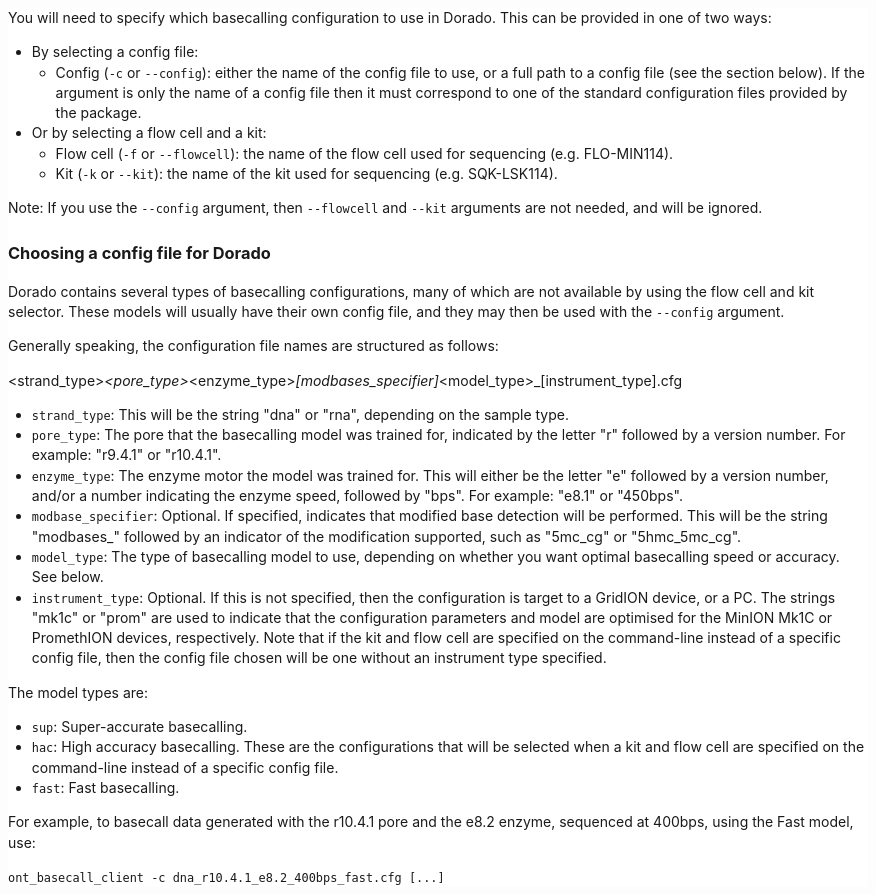 You will need to specify which basecalling configuration to use in Dorado. This can be provided in one of two ways:

-   By selecting a config file:
    -   Config (`-c` or `--config`): either the name of the config file to use, or a full path to a config file (see the section below). If the argument is only the name of a config file then it must correspond to one of the standard configuration files provided by the package.
-   Or by selecting a flow cell and a kit:
    -   Flow cell (`-f` or `--flowcell`): the name of the flow cell used for sequencing (e.g. FLO-MIN114).
    -   Kit (`-k` or `--kit`): the name of the kit used for sequencing (e.g. SQK-LSK114).

Note: If you use the `--config` argument, then `--flowcell` and `--kit` arguments are not needed, and will be ignored.

### Choosing a config file for Dorado

Dorado contains several types of basecalling configurations, many of which are not available by using the flow cell and kit selector. These models will usually have their own config file, and they may then be used with the `--config` argument.

Generally speaking, the configuration file names are structured as follows:

<strand_type>_<pore_type>_<enzyme_type>_[modbases_specifier]_<model_type>_[instrument_type].cfg

-   `strand_type`: This will be the string "dna" or "rna", depending on the sample type.
-   `pore_type`: The pore that the basecalling model was trained for, indicated by the letter "r" followed by a version number. For example: "r9.4.1" or "r10.4.1".
-   `enzyme_type`: The enzyme motor the model was trained for. This will either be the letter "e" followed by a version number, and/or a number indicating the enzyme speed, followed by "bps". For example: "e8.1" or "450bps".
-   `modbase_specifier`: Optional. If specified, indicates that modified base detection will be performed. This will be the string "modbases_" followed by an indicator of the modification supported, such as "5mc_cg" or "5hmc_5mc_cg".
-   `model_type`: The type of basecalling model to use, depending on whether you want optimal basecalling speed or accuracy. See below.
-   `instrument_type`: Optional. If this is not specified, then the configuration is target to a GridION device, or a PC. The strings "mk1c" or "prom" are used to indicate that the configuration parameters and model are optimised for the MinION Mk1C or PromethION devices, respectively. Note that if the kit and flow cell are specified on the command-line instead of a specific config file, then the config file chosen will be one without an instrument type specified.

 The model types are:

-   `sup`: Super-accurate basecalling.
-   `hac`: High accuracy basecalling. These are the configurations that will be selected when a kit and flow cell are specified on the command-line instead of a specific config file.
-   `fast`: Fast basecalling.

For example, to basecall data generated with the r10.4.1 pore and the e8.2 enzyme, sequenced at 400bps, using the Fast model, use:

```
ont_basecall_client -c dna_r10.4.1_e8.2_400bps_fast.cfg [...]
```
